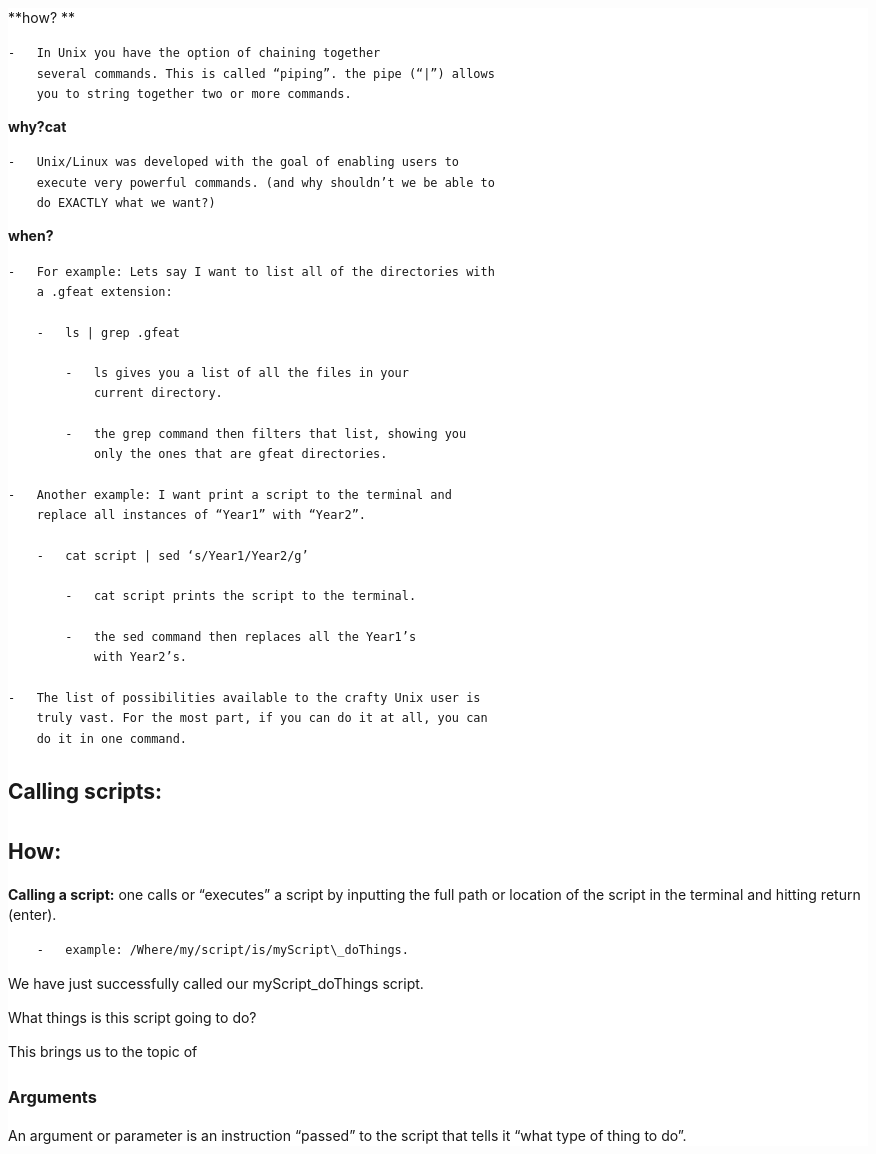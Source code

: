    **how? **

    -   In Unix you have the option of chaining together
        several commands. This is called “piping”. the pipe (“|”) allows
        you to string together two or more commands.

   **why?cat**

    -   Unix/Linux was developed with the goal of enabling users to
        execute very powerful commands. (and why shouldn’t we be able to
        do EXACTLY what we want?)

   **when?**

    -   For example: Lets say I want to list all of the directories with
        a .gfeat extension:

        -   ls | grep .gfeat

            -   ls gives you a list of all the files in your
                current directory.

            -   the grep command then filters that list, showing you
                only the ones that are gfeat directories.

    -   Another example: I want print a script to the terminal and
        replace all instances of “Year1” with “Year2”.

        -   cat script | sed ‘s/Year1/Year2/g’

            -   cat script prints the script to the terminal.

            -   the sed command then replaces all the Year1’s
                with Year2’s.

    -   The list of possibilities available to the crafty Unix user is
        truly vast. For the most part, if you can do it at all, you can
        do it in one command.

## Calling scripts:

## How:

   **Calling a script:** one calls or “executes” a script by
        inputting the full path or location of the script in the
        terminal and hitting return (enter).

        -   example: /Where/my/script/is/myScript\_doThings.

   We have just successfully called our myScript\_doThings script.

   What things is this script going to do?

   This brings us to the topic of 

### Arguments

An argument or parameter is an instruction “passed” to the script that
tells it “what type of thing to do”.
